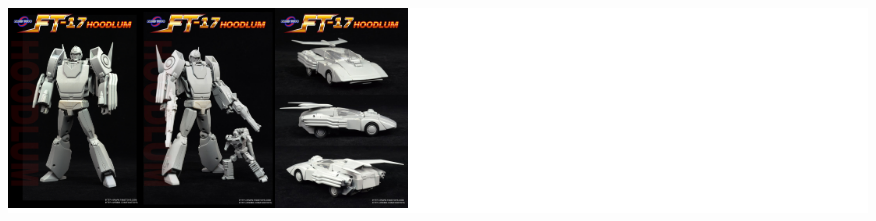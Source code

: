 <img src="./images/FansToys/ft-17.jpg" height="200"/><img src="./images/FansToys/ft-17-2.jpg" height="200"/><img src="./images/FansToys/ft-17-3.jpg" height="200"/>